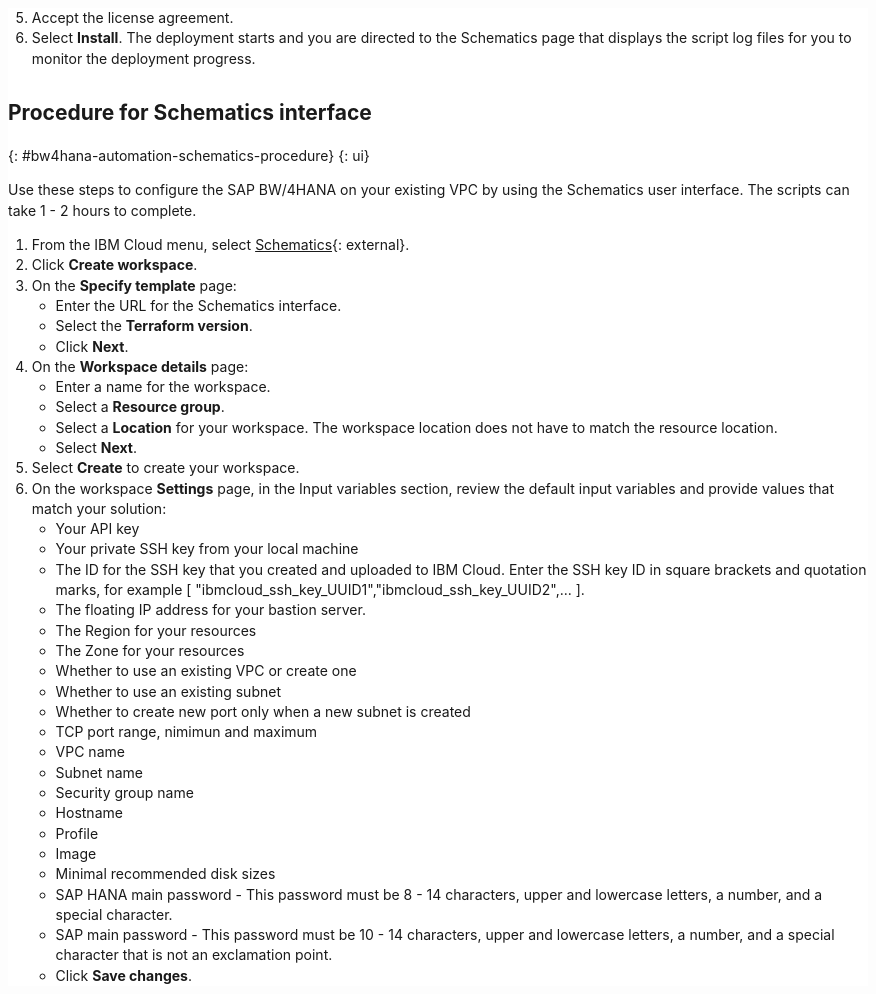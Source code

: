 5.	Accept the license agreement.
6.  Select **Install**. The deployment starts and you are directed to the Schematics page that displays the script log files for you to monitor the deployment progress.

## Procedure for Schematics interface
{: #bw4hana-automation-schematics-procedure}
{: ui}

Use these steps to configure the  SAP BW/4HANA on your existing VPC by using the Schematics user interface. The scripts can take 1 - 2 hours to complete.

1.	From the IBM Cloud menu, select [Schematics](https://cloud.ibm.com/schematics/overview){: external}.
2.	Click **Create workspace**.
3.  On the **Specify template** page:
    * Enter the URL for the Schematics interface.
    * Select the **Terraform version**.
    * Click **Next**.
4.  On the **Workspace details** page:
    * Enter a name for the workspace.
    * Select a **Resource group**.
    * Select a **Location** for your workspace. The workspace location does not have to match the resource location.
    * Select **Next**.
5.  Select **Create** to create your workspace.
6.  On the workspace **Settings** page, in the Input variables section, review the default input variables and provide values that match your solution:
     * Your API key
     * Your private SSH key from your local machine
     * The ID for the SSH key that you created and uploaded to IBM Cloud. Enter the SSH key ID in square brackets and quotation marks, for example [ "ibmcloud_ssh_key_UUID1","ibmcloud_ssh_key_UUID2",... ].
     * The floating IP address for your bastion server.
     * The Region for your resources
     * The Zone for your resources
     * Whether to use an existing VPC or create one
     * Whether to use an existing subnet
     * Whether to create new port only when a new subnet is created
     * TCP port range, nimimun and maximum
     * VPC name
     * Subnet name
     * Security group name
     * Hostname
     * Profile
     * Image
     * Minimal recommended disk sizes
     * SAP HANA main password - This password must be 8 - 14 characters, upper and lowercase letters, a number, and a special character.
     * SAP main password - This password must be 10 - 14 characters, upper and lowercase letters, a number, and a special character that is not an exclamation point.
     * Click **Save changes**.
